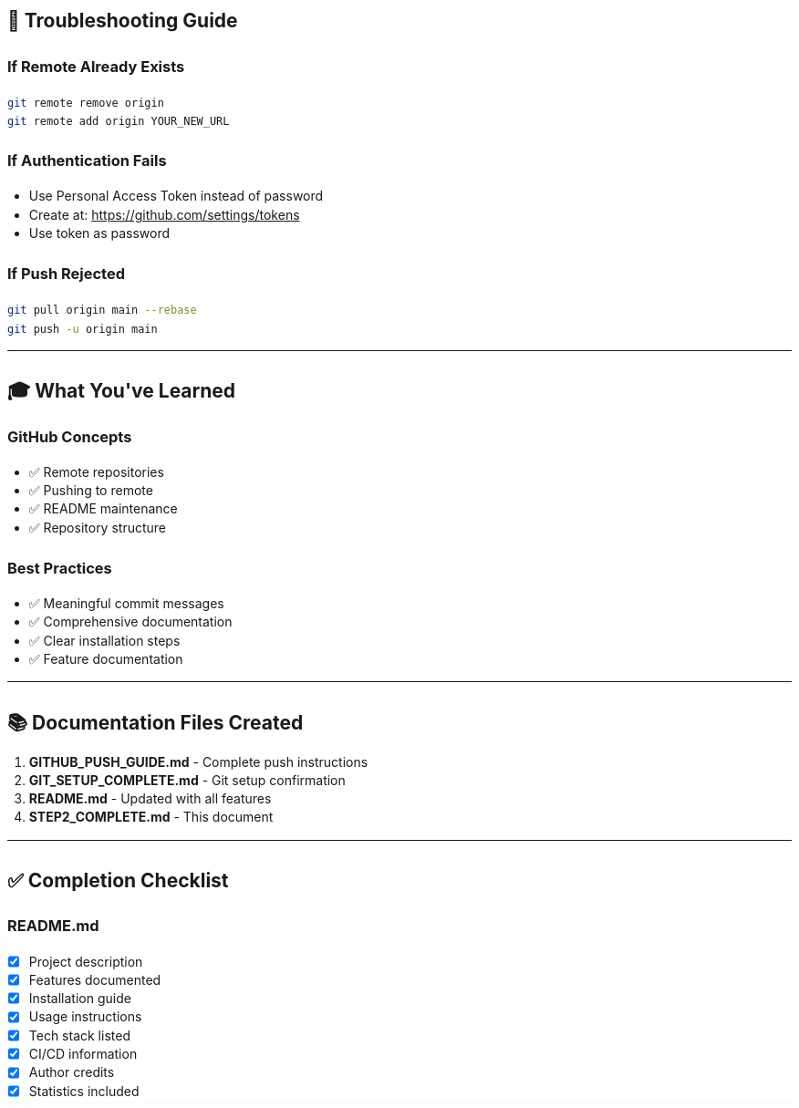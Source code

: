 
## 🚨 Troubleshooting Guide

### If Remote Already Exists
```bash
git remote remove origin
git remote add origin YOUR_NEW_URL
```

### If Authentication Fails
- Use Personal Access Token instead of password
- Create at: https://github.com/settings/tokens
- Use token as password

### If Push Rejected
```bash
git pull origin main --rebase
git push -u origin main
```

---

## 🎓 What You've Learned

### GitHub Concepts
- ✅ Remote repositories
- ✅ Pushing to remote
- ✅ README maintenance
- ✅ Repository structure

### Best Practices
- ✅ Meaningful commit messages
- ✅ Comprehensive documentation
- ✅ Clear installation steps
- ✅ Feature documentation

---

## 📚 Documentation Files Created

1. **GITHUB_PUSH_GUIDE.md** - Complete push instructions
2. **GIT_SETUP_COMPLETE.md** - Git setup confirmation
3. **README.md** - Updated with all features
4. **STEP2_COMPLETE.md** - This document

---

## ✅ Completion Checklist

### README.md
- [x] Project description
- [x] Features documented
- [x] Installation guide
- [x] Usage instructions
- [x] Tech stack listed
- [x] CI/CD information
- [x] Author credits
- [x] Statistics included
